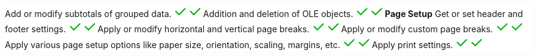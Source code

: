   </tr>
  <tr>
    <td>Add or modify subtotals of grouped data.</td>
    <td><img src="Supported-Features-by-Platforms_images/yes.jpg" alt="Yes"></td>
    <td><img src="Supported-Features-by-Platforms_images/yes.jpg" alt="Yes"></td>
  </tr>
  <tr>
    <td>Addition and deletion of OLE objects.</td>
    <td><img src="Supported-Features-by-Platforms_images/yes.jpg" alt="Yes"></td>
    <td><img src="Supported-Features-by-Platforms_images/yes.jpg" alt="Yes"></td>
  </tr>
  <tr>
    <td colspan="3"><strong>Page Setup</strong></td>
  </tr>
  <tr>
    <td>Get or set header and footer settings.</td>
    <td><img src="Supported-Features-by-Platforms_images/yes.jpg" alt="Yes"></td>
    <td><img src="Supported-Features-by-Platforms_images/yes.jpg" alt="Yes"></td>
  </tr>
  <tr>
    <td>Apply or modify horizontal and vertical page breaks.</td>
    <td><img src="Supported-Features-by-Platforms_images/yes.jpg" alt="Yes"></td>
    <td><img src="Supported-Features-by-Platforms_images/yes.jpg" alt="Yes"></td>
  </tr>
  <tr>
    <td>Apply or modify custom page breaks.</td>
    <td><img src="Supported-Features-by-Platforms_images/yes.jpg" alt="Yes"></td>
    <td><img src="Supported-Features-by-Platforms_images/yes.jpg" alt="Yes"></td>
  </tr>
  <tr>
    <td>Apply various page setup options like paper size, orientation, scaling, margins, etc.</td>
    <td><img src="Supported-Features-by-Platforms_images/yes.jpg" alt="Yes"></td>
    <td><img src="Supported-Features-by-Platforms_images/yes.jpg" alt="Yes"></td>
  </tr>
  <tr>
    <td>Apply print settings.</td>
    <td><img src="Supported-Features-by-Platforms_images/yes.jpg" alt="Yes"></td>
    <td><img src="Supported-Features-by-Platforms_images/yes.jpg" alt="Yes"></td>